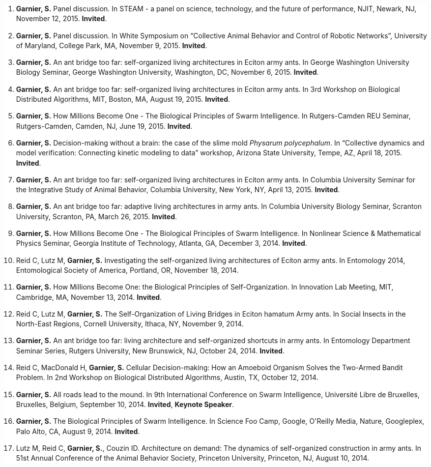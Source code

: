 1. **Garnier, S.** Panel discussion. In STEAM - a panel on science, technology, and the future of performance, NJIT, Newark, NJ, November 12, 2015. **Invited**.

1. **Garnier, S.** Panel discussion. In White Symposium on “Collective Animal Behavior and Control of Robotic Networks”, University of Maryland, College Park, MA, November 9, 2015. **Invited**.

1. **Garnier, S.** An ant bridge too far: self-organized living architectures in Eciton army ants. In George Washington University Biology Seminar, George Washington University, Washington, DC, November 6, 2015. **Invited**.

1. **Garnier, S.** An ant bridge too far: self-organized living architectures in Eciton army ants. In 3rd Workshop on Biological Distributed Algorithms, MIT, Boston, MA, August 19, 2015. **Invited**.

1. **Garnier, S.** How Millions Become One - The Biological Principles of Swarm Intelligence. In Rutgers-Camden REU Seminar, Rutgers-Camden, Camden, NJ, June 19, 2015. **Invited**.

1. **Garnier, S.** Decision-making without a brain: the case of the slime mold *Physarum polycephalum*. In “Collective dynamics and model verification: Connecting kinetic modeling to data” workshop, Arizona State University, Tempe, AZ, April 18, 2015. **Invited**.

1. **Garnier, S.** An ant bridge too far: self-organized living architectures in Eciton army ants. In Columbia University Seminar for the Integrative Study of Animal Behavior, Columbia University, New York, NY, April 13, 2015. **Invited**.

1. **Garnier, S.** An ant bridge too far: adaptive living architectures in army ants. In Columbia University Biology Seminar, Scranton University, Scranton, PA, March 26, 2015. **Invited**.

1. **Garnier, S.** How Millions Become One - The Biological Principles of Swarm Intelligence. In Nonlinear Science & Mathematical Physics Seminar, Georgia Institute of Technology, Atlanta, GA, December 3, 2014. **Invited**.

1. Reid C, Lutz M, **Garnier, S.** Investigating the self-organized living architectures of Eciton army ants. In Entomology 2014, Entomological Society of America, Portland, OR, November 18, 2014.

1. **Garnier, S.** How Millions Become One: the Biological Principles of Self-Organization. In Innovation Lab Meeting, MIT, Cambridge, MA, November 13, 2014. **Invited**.

1. Reid C, Lutz M, **Garnier, S.** The Self-Organization of Living Bridges in Eciton hamatum Army ants. In Social Insects in the North-East Regions, Cornell University, Ithaca, NY, November 9, 2014.

1. **Garnier, S.** An ant bridge too far: living architecture and self-organized shortcuts in army ants. In Entomology Department Seminar Series, Rutgers University, New Brunswick, NJ, October 24, 2014. **Invited**.

1. Reid C, MacDonald H, **Garnier, S.** Cellular Decision-making: How an Amoeboid Organism Solves the Two-Armed Bandit Problem. In 2nd Workshop on Biological Distributed Algorithms, Austin, TX, October 12, 2014.

1. **Garnier, S.** All roads lead to the mound. In 9th International Conference on Swarm Intelligence, Université Libre de Bruxelles, Bruxelles, Belgium, September 10, 2014. **Invited**, **Keynote Speaker**.

1. **Garnier, S.** The Biological Principles of Swarm Intelligence. In Science Foo Camp, Google, O'Reilly Media, Nature, Googleplex, Palo Alto, CA, August 9, 2014. **Invited**.

1. Lutz M, Reid C, **Garnier, S.**, Couzin ID. Architecture on demand: The dynamics of self-organized construction in army ants. In 51st Annual Conference of the Animal Behavior Society, Princeton University, Princeton, NJ, August 10, 2014.
